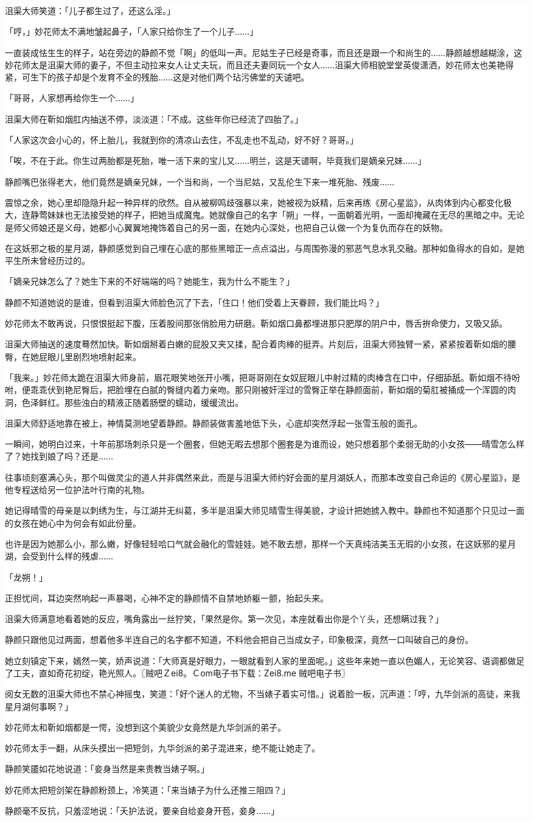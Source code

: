 沮渠大师笑道：「儿子都生过了，还这么淫。」

「哼，」妙花师太不满地皱起鼻子，「人家只给你生了一个儿子……」

一直装成怯生生的样子，站在旁边的静颜不觉「啊」的低叫一声。尼姑生子已经是奇事，而且还是跟一个和尚生的……静颜越想越糊涂，这妙花师太是沮渠大师的妻子，不但主动拉来女人让丈夫玩，而且还夫妻同玩一个女人……沮渠大师相貌堂堂英俊潇洒，妙花师太也美艳得紧，可生下的孩子却是个发育不全的残胎……这是对他们两个玷污佛堂的天谴吧。

「哥哥，人家想再给你生一个……」

沮渠大师在靳如烟肛内抽送不停，淡淡道：「不成。这些年你已经流了四胎了。」

「人家这次会小心的，怀上胎儿，我就到你的清凉山去住，不乱走也不乱动，好不好？哥哥。」

「唉，不在于此。你生过两胎都是死胎，唯一活下来的宝儿又……明兰，这是天谴啊，毕竟我们是嫡亲兄妹……」

静颜嘴巴张得老大，他们竟然是嫡亲兄妹，一个当和尚，一个当尼姑，又乱伦生下来一堆死胎、残废……

震惊之余，她心里却隐隐升起一种异样的欣然。自从被柳鸣歧强暴以来，她被视为妖精，后来再练《房心星监》，从肉体到内心都变化极大，连静莺妹妹也无法接受她的样子，把她当成魔鬼。她就像自己的名字「朔」一样，一面朝着光明，一面却掩藏在无尽的黑暗之中。无论是师父师娘还是义母，她都小心翼翼地掩饰着自己的另一面，在她内心深处，也把自己认做一个为复仇而存在的妖物。

在这妖邪之极的星月湖，静颜感觉到自己埋在心底的那些黑暗正一点点溢出，与周围弥漫的邪恶气息水乳交融。那种如鱼得水的自如，是她平生所未曾经历过的。

「嫡亲兄妹怎么了？她生下来的不好端端的吗？她能生，我为什么不能生？」

静颜不知道她说的是谁，但看到沮渠大师脸色沉了下去，「住口！他们受着上天眷顾，我们能比吗？」

妙花师太不敢再说，只恨恨挺起下腹，压着股间那张俏脸用力研磨。靳如烟口鼻都埋进那只肥厚的阴户中，唇舌拚命使力，又吸又舔。

沮渠大师抽送的速度蓦然加快。靳如烟掰着白嫩的屁股又夹又揉，配合着肉棒的挺弄。片刻后，沮渠大师独臂一紧，紧紧按着靳如烟的腰臀，在她屁眼儿里剧烈地喷射起来。

「我来。」妙花师太跪在沮渠大师身前，眉花眼笑地张开小嘴，把哥哥刚在女奴屁眼儿中射过精的肉棒含在口中，仔细舔舐。靳如烟不待吩咐，便乖乖伏到艳尼臀后，把脸埋在白腻的臀缝内着力亲吻。那只刚被奸淫过的雪臀正举在静颜面前，靳如烟的菊肛被捅成一个浑圆的肉洞，色泽鲜红。那些浊白的精液正随着肠壁的蠕动，缓缓流出。

沮渠大师舒适地靠在被上，神情莫测地望着静颜。静颜装做害羞地低下头，心底却突然浮起一张雪玉般的面孔。

一瞬间，她明白过来，十年前那场刺杀只是一个圈套，但她无暇去想那个圈套是为谁而设，她只想着那个柔弱无助的小女孩——晴雪怎么样了？她找到娘了吗？还是……

往事顷刻塞满心头，那个叫做灵尘的道人并非偶然来此，而是与沮渠大师约好会面的星月湖妖人，而那本改变自己命运的《房心星监》，是他专程送给另一位护法叶行南的礼物。

她记得晴雪的母亲是以刺绣为生，与江湖并无纠葛，多半是沮渠大师见晴雪生得美貌，才设计把她掳入教中。静颜也不知道那个只见过一面的女孩在她心中为何会有如此份量。

也许是因为她那么小，那么嫩，好像轻轻哈口气就会融化的雪娃娃。她不敢去想，那样一个天真纯洁美玉无瑕的小女孩，在这妖邪的星月湖，会受到什么样的残虐……

「龙朔！」

正担忧间，耳边突然响起一声暴喝，心神不定的静颜情不自禁地娇躯一颤，抬起头来。

沮渠大师满意地看着她的反应，嘴角露出一丝狞笑，「果然是你。第一次见，本座就看出你是个丫头，还想瞒过我？」

静颜只跟他见过两面，想着他多半连自己的名字都不知道，不料他会把自己当成女子，印象极深，竟然一口叫破自己的身份。

她立刻镇定下来，嫣然一笑，娇声说道：「大师真是好眼力，一眼就看到人家的里面呢。」这些年来她一直以色媚人，无论笑容、语调都做足了工夫，直如奇花初绽，艳光照人。〖贼吧Ｚei8。Ｃom电子书下载：Zei8.me 贼吧电子书〗

阅女无数的沮渠大师也不禁心神摇曳，笑道：「好个迷人的尤物，不当婊子着实可惜。」说着脸一板，沉声道：「哼，九华剑派的高徒，来我星月湖何事啊？」

妙花师太和靳如烟都是一愕，没想到这个美貌少女竟然是九华剑派的弟子。

妙花师太手一翻，从床头摸出一把短剑，九华剑派的弟子混进来，绝不能让她走了。

静颜笑靥如花地说道：「妾身当然是来贵教当婊子啊。」

妙花师太把短剑架在静颜粉颈上，冷笑道：「来当婊子为什么还推三阻四？」

静颜毫不反抗，只羞涩地说：「夭护法说，要亲自给妾身开苞，妾身……」
